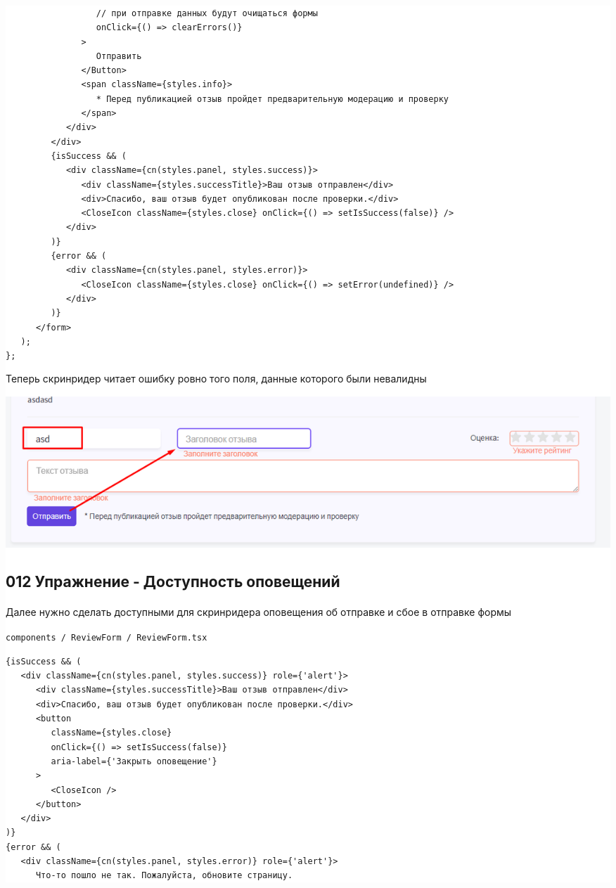 ```TSX
                  // при отправке данных будут очищаться формы  
                  onClick={() => clearErrors()}  
               >  
                  Отправить  
               </Button>  
               <span className={styles.info}>  
                  * Перед публикацией отзыв пройдет предварительную модерацию и проверку  
               </span>  
            </div>  
         </div>  
         {isSuccess && (  
            <div className={cn(styles.panel, styles.success)}>  
               <div className={styles.successTitle}>Ваш отзыв отправлен</div>  
               <div>Спасибо, ваш отзыв будет опубликован после проверки.</div>  
               <CloseIcon className={styles.close} onClick={() => setIsSuccess(false)} />  
            </div>  
         )}  
         {error && (  
            <div className={cn(styles.panel, styles.error)}>  
               <CloseIcon className={styles.close} onClick={() => setError(undefined)} />  
            </div>  
         )}  
      </form>  
   );  
};
```

Теперь скринридер читает ошибку ровно того поля, данные которого были невалидны

![](_png/Pasted%20image%2020230221162735.png)

## 012 Упражнение - Доступность оповещений

Далее нужно сделать доступными для скринридера оповещения об отправке и сбое в отправке формы

`components / ReviewForm / ReviewForm.tsx`
```TSX
{isSuccess && (  
   <div className={cn(styles.panel, styles.success)} role={'alert'}>  
      <div className={styles.successTitle}>Ваш отзыв отправлен</div>  
      <div>Спасибо, ваш отзыв будет опубликован после проверки.</div>  
      <button  
         className={styles.close}  
         onClick={() => setIsSuccess(false)}  
         aria-label={'Закрыть оповещение'}  
      >  
         <CloseIcon />  
      </button>  
   </div>  
)}  
{error && (  
   <div className={cn(styles.panel, styles.error)} role={'alert'}>  
      Что-то пошло не так. Пожалуйста, обновите страницу.  
```
